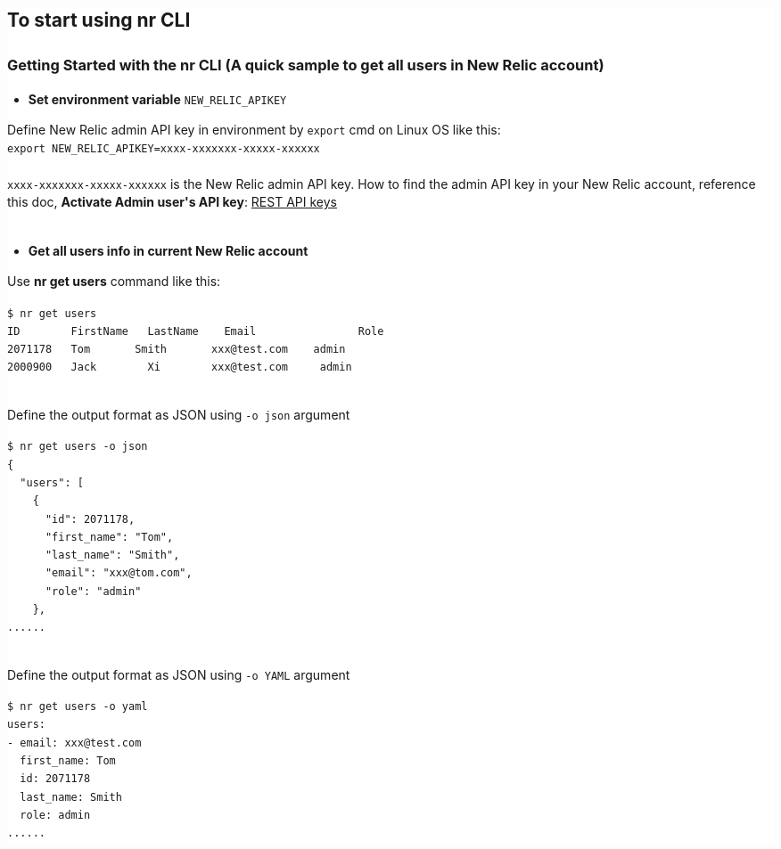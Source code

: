## To start using nr CLI

### Getting Started with the nr CLI (A quick sample to get all users in New Relic account)

* __Set environment variable__ `NEW_RELIC_APIKEY`

Define New Relic admin API key in environment by `export` cmd on Linux OS like this:
<br>
`export NEW_RELIC_APIKEY=xxxx-xxxxxxx-xxxxx-xxxxxx`
<br><br>
`xxxx-xxxxxxx-xxxxx-xxxxxx` is the New Relic admin API key. How to find the admin API key in your New Relic account, reference this doc, __Activate Admin user's API key__: [REST API keys](https://docs.newrelic.com/docs/apis/getting-started/intro-apis/access-rest-api-keys)<br><br>



* __Get all users info in current New Relic account__

Use __nr get users__ command like this:<br>
```
$ nr get users
ID        FirstName   LastName    Email                Role
2071178   Tom       Smith       xxx@test.com    admin
2000900   Jack        Xi        xxx@test.com     admin
```


<br>Define the output format as JSON using `-o json` argument<br>
```
$ nr get users -o json
{
  "users": [
    {
      "id": 2071178,
      "first_name": "Tom",
      "last_name": "Smith",
      "email": "xxx@tom.com",
      "role": "admin"
    },
......
```


<br>Define the output format as JSON using `-o YAML` argument<br>
```
$ nr get users -o yaml
users:
- email: xxx@test.com
  first_name: Tom
  id: 2071178
  last_name: Smith
  role: admin
......
```
